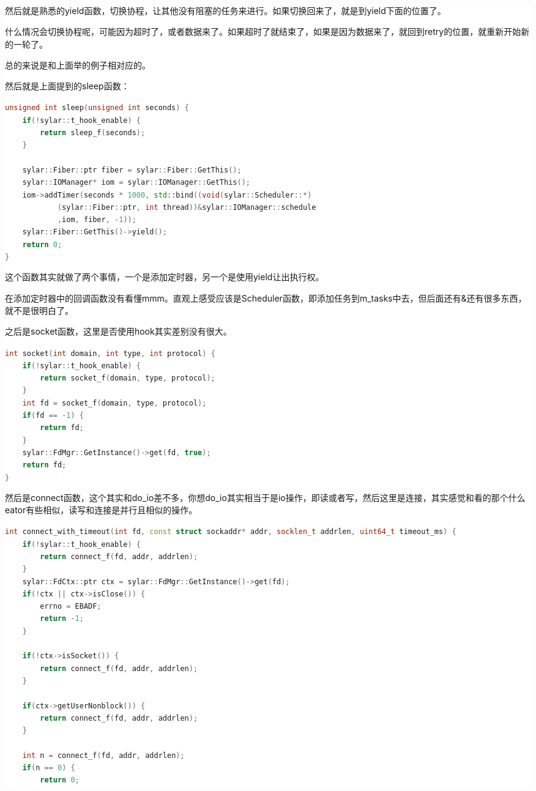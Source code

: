 然后就是熟悉的yield函数，切换协程，让其他没有阻塞的任务来进行。如果切换回来了，就是到yield下面的位置了。

什么情况会切换协程呢，可能因为超时了，或者数据来了。如果超时了就结束了，如果是因为数据来了，就回到retry的位置，就重新开始新的一轮了。

总的来说是和上面举的例子相对应的。

然后就是上面提到的sleep函数：

```c++
unsigned int sleep(unsigned int seconds) {
    if(!sylar::t_hook_enable) {
        return sleep_f(seconds);
    }

    sylar::Fiber::ptr fiber = sylar::Fiber::GetThis();
    sylar::IOManager* iom = sylar::IOManager::GetThis();
    iom->addTimer(seconds * 1000, std::bind((void(sylar::Scheduler::*)
            (sylar::Fiber::ptr, int thread))&sylar::IOManager::schedule
            ,iom, fiber, -1));
    sylar::Fiber::GetThis()->yield();
    return 0;
}
```

这个函数其实就做了两个事情，一个是添加定时器，另一个是使用yield让出执行权。

在添加定时器中的回调函数没有看懂mmm。直观上感受应该是Scheduler函数，即添加任务到m_tasks中去，但后面还有&还有很多东西，就不是很明白了。

之后是socket函数，这里是否使用hook其实差别没有很大。

```c++
int socket(int domain, int type, int protocol) {
    if(!sylar::t_hook_enable) {
        return socket_f(domain, type, protocol);
    }
    int fd = socket_f(domain, type, protocol);
    if(fd == -1) {
        return fd;
    }
    sylar::FdMgr::GetInstance()->get(fd, true);
    return fd;
}
```

然后是connect函数，这个其实和do_io差不多，你想do_io其实相当于是io操作，即读或者写，然后这里是连接，其实感觉和看的那个什么eator有些相似，读写和连接是并行且相似的操作。

```c++
int connect_with_timeout(int fd, const struct sockaddr* addr, socklen_t addrlen, uint64_t timeout_ms) {
    if(!sylar::t_hook_enable) {
        return connect_f(fd, addr, addrlen);
    }
    sylar::FdCtx::ptr ctx = sylar::FdMgr::GetInstance()->get(fd);
    if(!ctx || ctx->isClose()) {
        errno = EBADF;
        return -1;
    }

    if(!ctx->isSocket()) {
        return connect_f(fd, addr, addrlen);
    }

    if(ctx->getUserNonblock()) {
        return connect_f(fd, addr, addrlen);
    }

    int n = connect_f(fd, addr, addrlen);
    if(n == 0) {
        return 0;
```